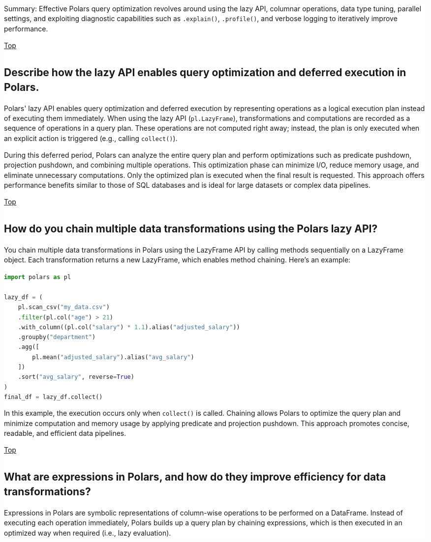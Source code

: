 
Summary: Effective Polars query optimization revolves around using the lazy API, columnar operations, data type tuning, parallel settings, and exploiting diagnostic capabilities such as `.explain()`, `.profile()`, and verbose logging to iteratively improve performance.

[Top](#top)

## Describe how the lazy API enables query optimization and deferred execution in Polars.
Polars' lazy API enables query optimization and deferred execution by representing operations as a logical execution plan instead of executing them immediately. When using the lazy API (`pl.LazyFrame`), transformations and computations are recorded as a sequence of operations in a query plan. These operations are not computed right away; instead, the plan is only executed when an explicit action is triggered (e.g., calling `collect()`).

During this deferred period, Polars can analyze the entire query plan and perform optimizations such as predicate pushdown, projection pushdown, and combining multiple operations. This optimization phase can minimize I/O, reduce memory usage, and eliminate unnecessary computations. Only the optimized plan is executed when the final result is requested. This approach offers performance benefits similar to those of SQL databases and is ideal for large datasets or complex data pipelines.

[Top](#top)

## How do you chain multiple data transformations using the Polars lazy API?
You chain multiple data transformations in Polars using the LazyFrame API by calling methods sequentially on a LazyFrame object. Each transformation returns a new LazyFrame, which enables method chaining. Here’s an example:

```python
import polars as pl

lazy_df = (
    pl.scan_csv("my_data.csv")
    .filter(pl.col("age") > 21)
    .with_column((pl.col("salary") * 1.1).alias("adjusted_salary"))
    .groupby("department")
    .agg([
        pl.mean("adjusted_salary").alias("avg_salary")
    ])
    .sort("avg_salary", reverse=True)
)
final_df = lazy_df.collect()
```

In this example, the execution occurs only when `collect()` is called. Chaining allows Polars to optimize the query plan and minimize computation and memory usage by applying predicate and projection pushdown. This approach promotes concise, readable, and efficient data pipelines.

[Top](#top)

## What are expressions in Polars, and how do they improve efficiency for data transformations?
Expressions in Polars are symbolic representations of column-wise operations to be performed on a DataFrame. Instead of executing each operation immediately, Polars builds up a query plan by chaining expressions, which is then executed in an optimized way when required (i.e., lazy evaluation).
